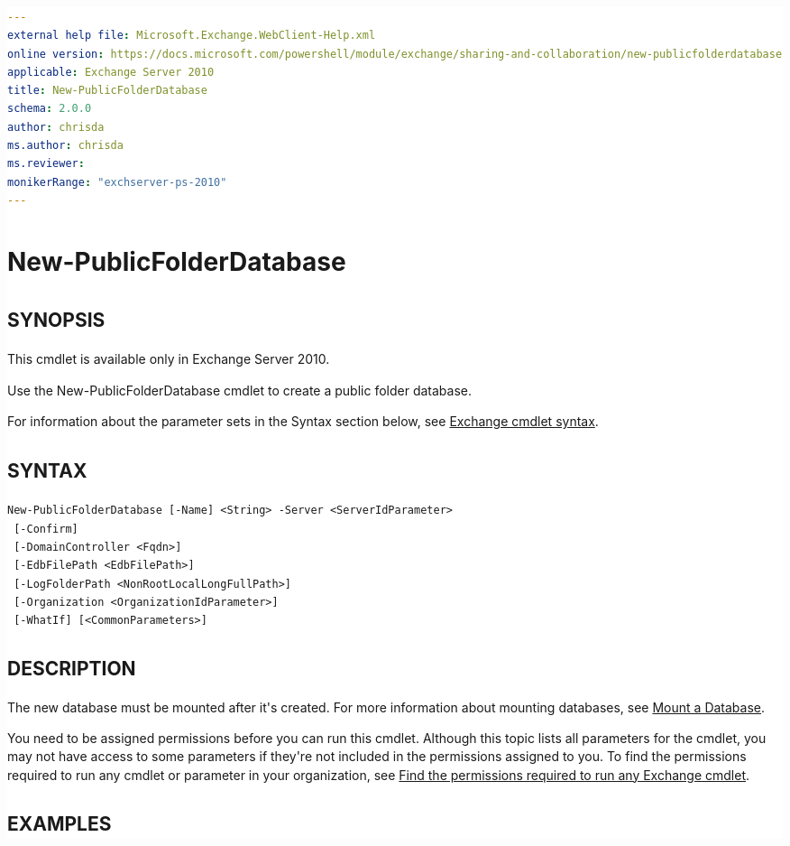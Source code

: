 ```yaml
---
external help file: Microsoft.Exchange.WebClient-Help.xml
online version: https://docs.microsoft.com/powershell/module/exchange/sharing-and-collaboration/new-publicfolderdatabase
applicable: Exchange Server 2010
title: New-PublicFolderDatabase
schema: 2.0.0
author: chrisda
ms.author: chrisda
ms.reviewer:
monikerRange: "exchserver-ps-2010"
---
```


# New-PublicFolderDatabase

## SYNOPSIS
This cmdlet is available only in Exchange Server 2010.

Use the New-PublicFolderDatabase cmdlet to create a public folder database.

For information about the parameter sets in the Syntax section below, see [Exchange cmdlet syntax](https://docs.microsoft.com/powershell/exchange/exchange-server/exchange-cmdlet-syntax).

## SYNTAX

```
New-PublicFolderDatabase [-Name] <String> -Server <ServerIdParameter>
 [-Confirm]
 [-DomainController <Fqdn>]
 [-EdbFilePath <EdbFilePath>]
 [-LogFolderPath <NonRootLocalLongFullPath>]
 [-Organization <OrganizationIdParameter>]
 [-WhatIf] [<CommonParameters>]
```

## DESCRIPTION
The new database must be mounted after it's created. For more information about mounting databases, see [Mount a Database](https://docs.microsoft.com/previous-versions/office/exchange-server-2010/bb123587(v=exchg.141)).

You need to be assigned permissions before you can run this cmdlet. Although this topic lists all parameters for the cmdlet, you may not have access to some parameters if they're not included in the permissions assigned to you. To find the permissions required to run any cmdlet or parameter in your organization, see [Find the permissions required to run any Exchange cmdlet](https://docs.microsoft.com/powershell/exchange/exchange-server/find-exchange-cmdlet-permissions).

## EXAMPLES
